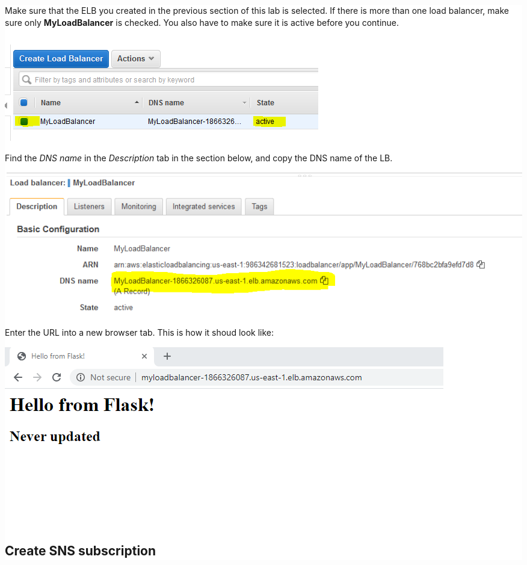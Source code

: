 Make sure that the ELB you created in the previous section of this lab is selected. If there is more than one load balancer, make sure only **MyLoadBalancer** is checked. You also have to make sure it is active before you continue.

![cw_2](https://github.com/aws-samples/virtual-immersion-week-labs/raw/master/basics-part-2/img/cw_2.png "")

Find the _DNS name_ in the _Description_ tab in the section below, and copy the DNS name of the LB.

![cw_3](https://github.com/aws-samples/virtual-immersion-week-labs/raw/master/basics-part-2/img/cw_3.png "")

Enter the URL into a new browser tab. This is how it shoud look like:

![cw_4](https://github.com/aws-samples/virtual-immersion-week-labs/raw/master/basics-part-2/img/cw_4.png "")

## Create SNS subscription
